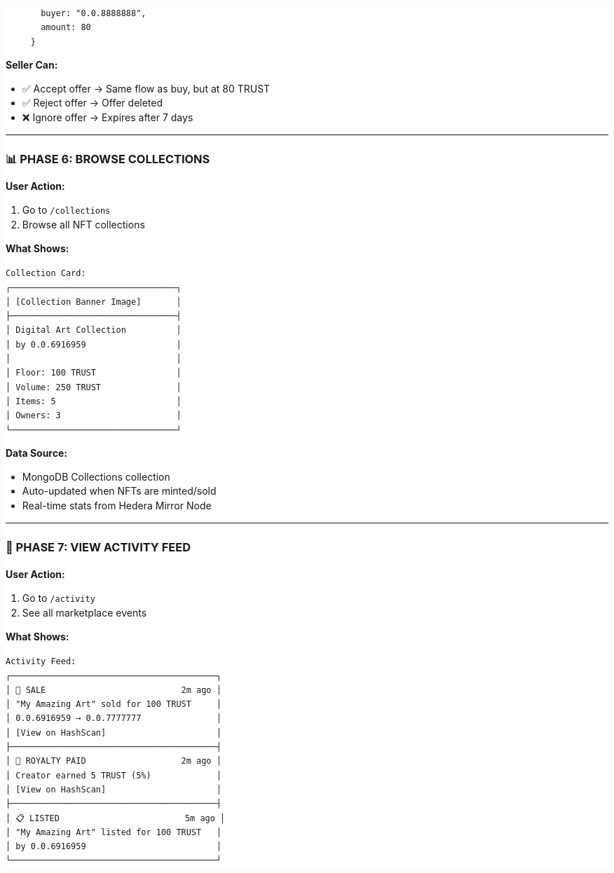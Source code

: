 ```
       buyer: "0.0.8888888",
       amount: 80
     }
```

**Seller Can:**
- ✅ Accept offer → Same flow as buy, but at 80 TRUST
- ✅ Reject offer → Offer deleted
- ❌ Ignore offer → Expires after 7 days

---

### 📊 PHASE 6: BROWSE COLLECTIONS

**User Action:**
1. Go to `/collections`
2. Browse all NFT collections

**What Shows:**

```
Collection Card:
┌─────────────────────────────────┐
│ [Collection Banner Image]       │
├─────────────────────────────────┤
│ Digital Art Collection          │
│ by 0.0.6916959                  │
│                                 │
│ Floor: 100 TRUST                │
│ Volume: 250 TRUST               │
│ Items: 5                        │
│ Owners: 3                       │
└─────────────────────────────────┘
```

**Data Source:**
- MongoDB Collections collection
- Auto-updated when NFTs are minted/sold
- Real-time stats from Hedera Mirror Node

---

### 📰 PHASE 7: VIEW ACTIVITY FEED

**User Action:**
1. Go to `/activity`
2. See all marketplace events

**What Shows:**

```
Activity Feed:
┌─────────────────────────────────────────┐
│ 🎨 SALE                           2m ago │
│ "My Amazing Art" sold for 100 TRUST     │
│ 0.0.6916959 → 0.0.7777777               │
│ [View on HashScan]                      │
├─────────────────────────────────────────┤
│ 👑 ROYALTY PAID                   2m ago │
│ Creator earned 5 TRUST (5%)             │
│ [View on HashScan]                      │
├─────────────────────────────────────────┤
│ 📋 LISTED                         5m ago │
│ "My Amazing Art" listed for 100 TRUST   │
│ by 0.0.6916959                          │
└─────────────────────────────────────────┘
```
